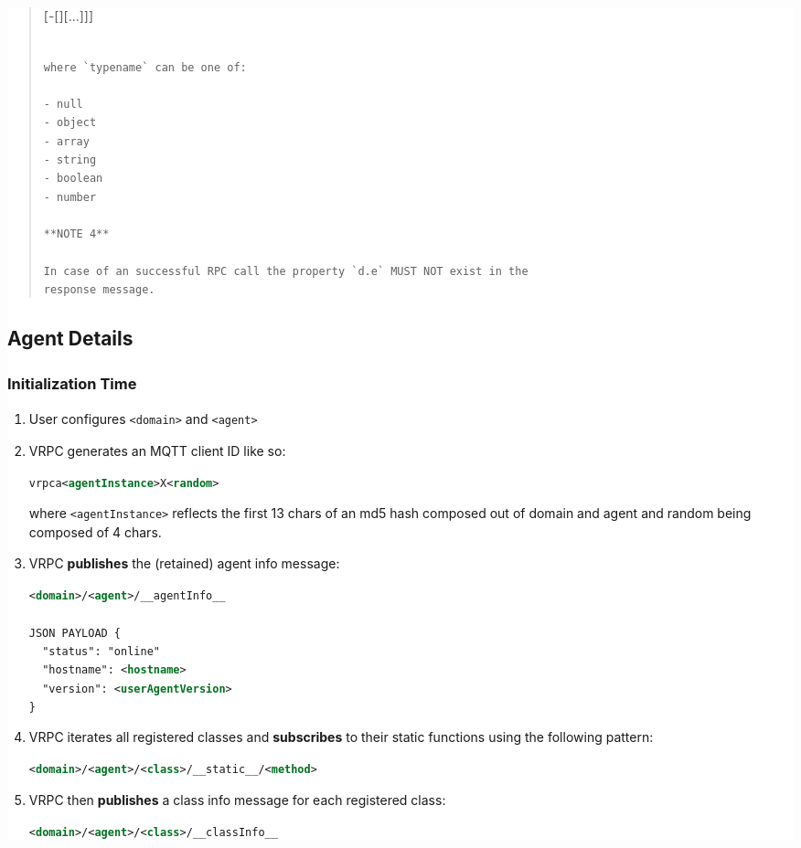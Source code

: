 > <methodName>[-<typename arg1>[<typename arg2>][...]]]
> ```
>
> where `typename` can be one of:
>
> - null
> - object
> - array
> - string
> - boolean
> - number
>
> **NOTE 4**
>
> In case of an successful RPC call the property `d.e` MUST NOT exist in the
> response message.

## Agent Details

### Initialization Time

1. User configures `<domain>` and `<agent>`

2. VRPC generates an MQTT client ID like so:

    ```xml
    vrpca<agentInstance>X<random>
    ```

    where `<agentInstance>` reflects the first 13 chars of an md5 hash composed
    out of domain and agent and random being composed of 4 chars.

3. VRPC **publishes** the (retained) agent info message:

    ```xml
    <domain>/<agent>/__agentInfo__

    JSON PAYLOAD {
      "status": "online"
      "hostname": <hostname>
      "version": <userAgentVersion>
    }
    ```

4. VRPC iterates all registered classes and **subscribes** to their static
  functions using the following pattern:

    ```xml
    <domain>/<agent>/<class>/__static__/<method>
    ```

5. VRPC then **publishes** a class info message for each registered class:

    ```xml
    <domain>/<agent>/<class>/__classInfo__
